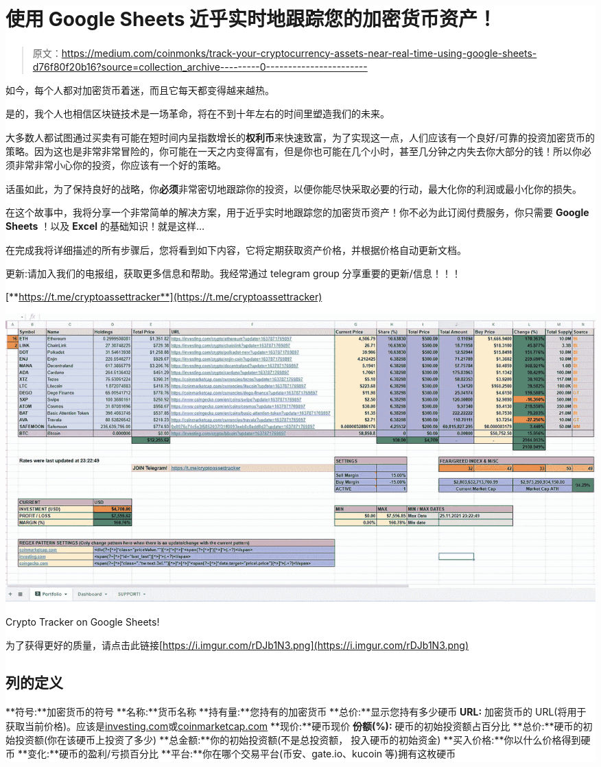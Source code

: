 # 使用 Google Sheets 近乎实时地跟踪您的加密货币资产！

> 原文：<https://medium.com/coinmonks/track-your-cryptocurrency-assets-near-real-time-using-google-sheets-d76f80f20b16?source=collection_archive---------0----------------------->

如今，每个人都对加密货币着迷，而且它每天都变得越来越热。

是的，我个人也相信区块链技术是一场革命，将在不到十年左右的时间里塑造我们的未来。

大多数人都试图通过买卖有可能在短时间内呈指数增长的**权利币**来快速致富，为了实现这一点，人们应该有一个良好/可靠的投资加密货币的策略。因为这也是非常非常冒险的，你可能在一天之内变得富有，但是你也可能在几个小时，甚至几分钟之内失去你大部分的钱！所以你必须非常非常小心你的投资，你应该有一个好的策略。

话虽如此，为了保持良好的战略，你**必须**非常密切地跟踪你的投资，以便你能尽快采取必要的行动，最大化你的利润或最小化你的损失。

在这个故事中，我将分享一个非常简单的解决方案，用于近乎实时地跟踪您的加密货币资产！你不必为此订阅付费服务，你只需要 **Google Sheets** ！以及 **Excel** 的基础知识！就是这样…

在完成我将详细描述的所有步骤后，您将看到如下内容，它将定期获取资产价格，并根据价格自动更新文档。

更新:请加入我们的电报组，获取更多信息和帮助。我经常通过 telegram group 分享重要的更新/信息！！！

[**https://t.me/cryptoassettracker**](https://t.me/cryptoassettracker)

![](img/6dc6b8b0ce7d2e553974fe591309f443.png)

Crypto Tracker on Google Sheets!

为了获得更好的质量，请点击此链接[https://i.imgur.com/rDJb1N3.png](https://i.imgur.com/rDJb1N3.png)

## 列的定义

**符号:**加密货币的符号 **名称:**货币名称
**持有量:**您持有的加密货币
**总价:**显示您持有多少硬币
**URL:** 加密货币的 URL(将用于获取当前价格)。应该是[investing.com](https://www.investing.com/)或[coinmarketcap.com](https://coinmarketcap.com/)
**现价:**硬币现价
**份额(%):** 硬币的初始投资额占百分比
**总价:**硬币的初始投资额(你在该硬币上投资了多少)
**总金额:**你的初始投资额(不是总投资额， 投入硬币的初始资金)
**买入价格:**你以什么价格得到硬币
**变化:**硬币的盈利/亏损百分比
**平台:**你在哪个交易平台(币安、gate.io、kucoin 等)拥有这枚硬币
